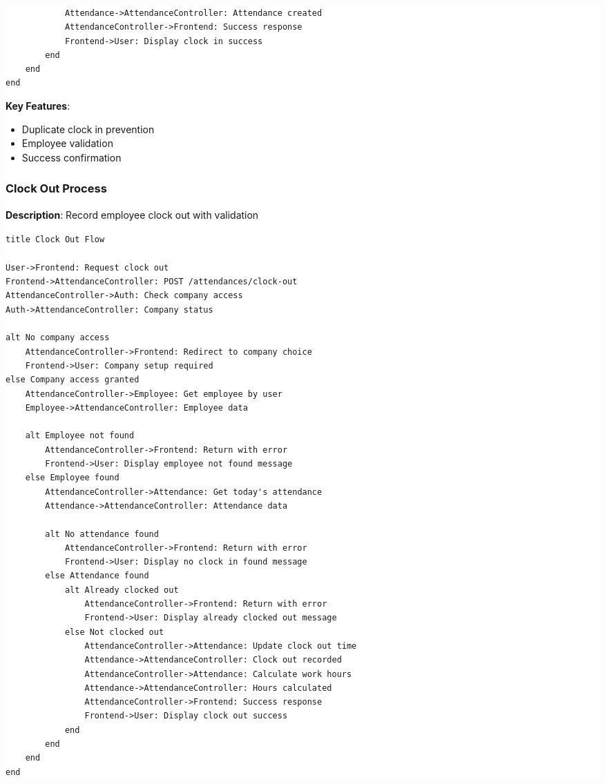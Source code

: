 ```sequence
            Attendance->AttendanceController: Attendance created
            AttendanceController->Frontend: Success response
            Frontend->User: Display clock in success
        end
    end
end
```

**Key Features**:
- Duplicate clock in prevention
- Employee validation
- Success confirmation

### Clock Out Process
**Description**: Record employee clock out with validation

```sequence
title Clock Out Flow

User->Frontend: Request clock out
Frontend->AttendanceController: POST /attendances/clock-out
AttendanceController->Auth: Check company access
Auth->AttendanceController: Company status

alt No company access
    AttendanceController->Frontend: Redirect to company choice
    Frontend->User: Company setup required
else Company access granted
    AttendanceController->Employee: Get employee by user
    Employee->AttendanceController: Employee data
    
    alt Employee not found
        AttendanceController->Frontend: Return with error
        Frontend->User: Display employee not found message
    else Employee found
        AttendanceController->Attendance: Get today's attendance
        Attendance->AttendanceController: Attendance data
        
        alt No attendance found
            AttendanceController->Frontend: Return with error
            Frontend->User: Display no clock in found message
        else Attendance found
            alt Already clocked out
                AttendanceController->Frontend: Return with error
                Frontend->User: Display already clocked out message
            else Not clocked out
                AttendanceController->Attendance: Update clock out time
                Attendance->AttendanceController: Clock out recorded
                AttendanceController->Attendance: Calculate work hours
                Attendance->AttendanceController: Hours calculated
                AttendanceController->Frontend: Success response
                Frontend->User: Display clock out success
            end
        end
    end
end
```
